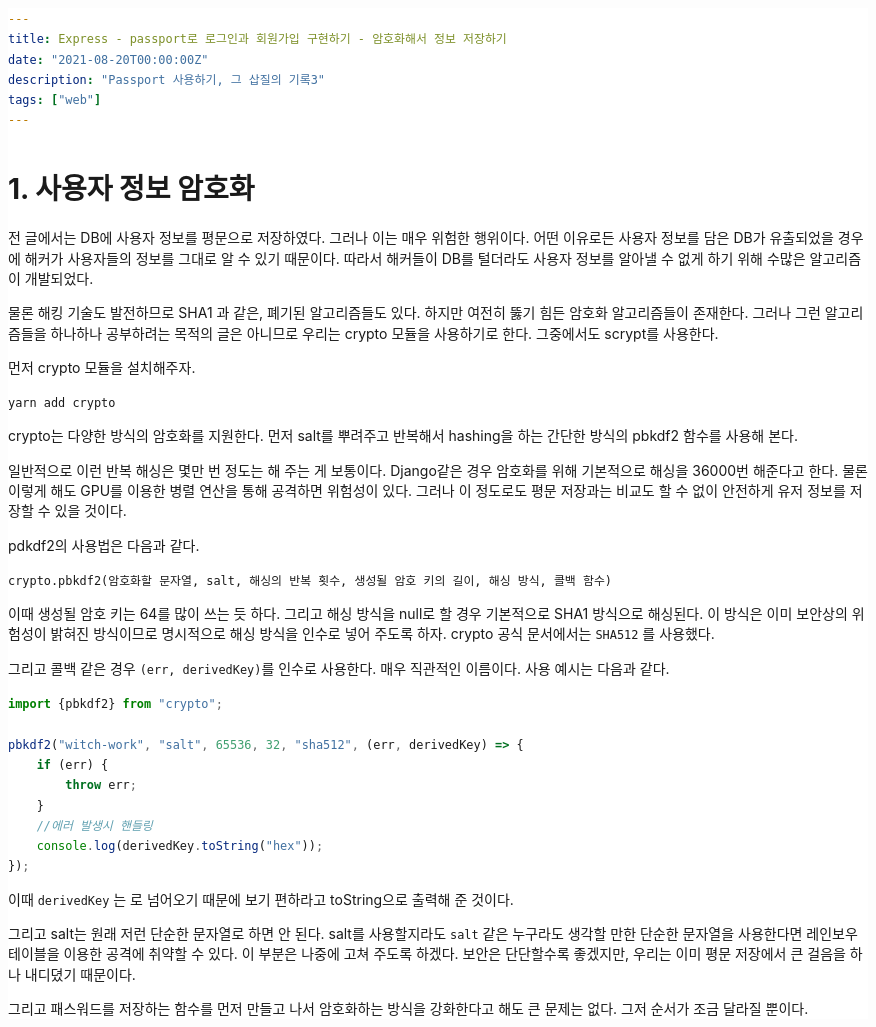 ```yaml
---
title: Express - passport로 로그인과 회원가입 구현하기 - 암호화해서 정보 저장하기
date: "2021-08-20T00:00:00Z"
description: "Passport 사용하기, 그 삽질의 기록3"
tags: ["web"]
---
```


# 1. 사용자 정보 암호화

전 글에서는 DB에 사용자 정보를 평문으로 저장하였다. 그러나 이는 매우 위험한 행위이다. 어떤 이유로든 사용자 정보를 담은 DB가 유출되었을 경우에 해커가 사용자들의 정보를 그대로 알 수 있기 때문이다. 따라서 해커들이 DB를 털더라도 사용자 정보를 알아낼 수 없게 하기 위해 수많은 알고리즘이 개발되었다.

물론 해킹 기술도 발전하므로 SHA1 과 같은, 폐기된 알고리즘들도 있다. 하지만 여전히 뚫기 힘든 암호화 알고리즘들이 존재한다. 그러나 그런 알고리즘들을 하나하나 공부하려는 목적의 글은 아니므로 우리는 crypto 모듈을 사용하기로 한다. 그중에서도 scrypt를 사용한다.

먼저 crypto 모듈을 설치해주자.

```
yarn add crypto
```

crypto는 다양한 방식의 암호화를 지원한다. 먼저 salt를 뿌려주고 반복해서 hashing을 하는 간단한 방식의 pbkdf2 함수를 사용해 본다. 

일반적으로 이런 반복 해싱은 몇만 번 정도는 해 주는 게 보통이다. Django같은 경우 암호화를 위해 기본적으로 해싱을 36000번 해준다고 한다. 물론 이렇게 해도 GPU를 이용한 병렬 연산을 통해 공격하면 위험성이 있다. 그러나 이 정도로도 평문 저장과는 비교도 할 수 없이 안전하게 유저 정보를 저장할 수 있을 것이다.

pdkdf2의 사용법은 다음과 같다.

```
crypto.pbkdf2(암호화할 문자열, salt, 해싱의 반복 횟수, 생성될 암호 키의 길이, 해싱 방식, 콜백 함수)
```

이때 생성될 암호 키는 64를 많이 쓰는 듯 하다. 그리고 해싱 방식을 null로 할 경우 기본적으로 SHA1 방식으로 해싱된다. 이 방식은 이미 보안상의 위험성이 밝혀진 방식이므로 명시적으로 해싱 방식을 인수로 넣어 주도록 하자. crypto 공식 문서에서는 `SHA512` 를 사용했다.

그리고 콜백 같은 경우 `(err, derivedKey)`를 인수로 사용한다. 매우 직관적인 이름이다. 사용 예시는 다음과 같다.

```javascript
import {pbkdf2} from "crypto";

pbkdf2("witch-work", "salt", 65536, 32, "sha512", (err, derivedKey) => {
    if (err) {
        throw err;
    }
    //에러 발생시 핸들링
    console.log(derivedKey.toString("hex"));
});
```

이때 `derivedKey` 는 <Buffer> 로 넘어오기 때문에 보기 편하라고 toString으로 출력해 준 것이다.

그리고 salt는 원래 저런 단순한 문자열로 하면 안 된다. salt를 사용할지라도 `salt` 같은 누구라도 생각할 만한 단순한 문자열을 사용한다면 레인보우 테이블을 이용한 공격에 취약할 수 있다. 이 부분은 나중에 고쳐 주도록 하겠다. 보안은 단단할수록 좋겠지만, 우리는 이미 평문 저장에서 큰 걸음을 하나 내디뎠기 때문이다. 

그리고 패스워드를 저장하는 함수를 먼저 만들고 나서 암호화하는 방식을 강화한다고 해도 큰 문제는 없다. 그저 순서가 조금 달라질 뿐이다.
